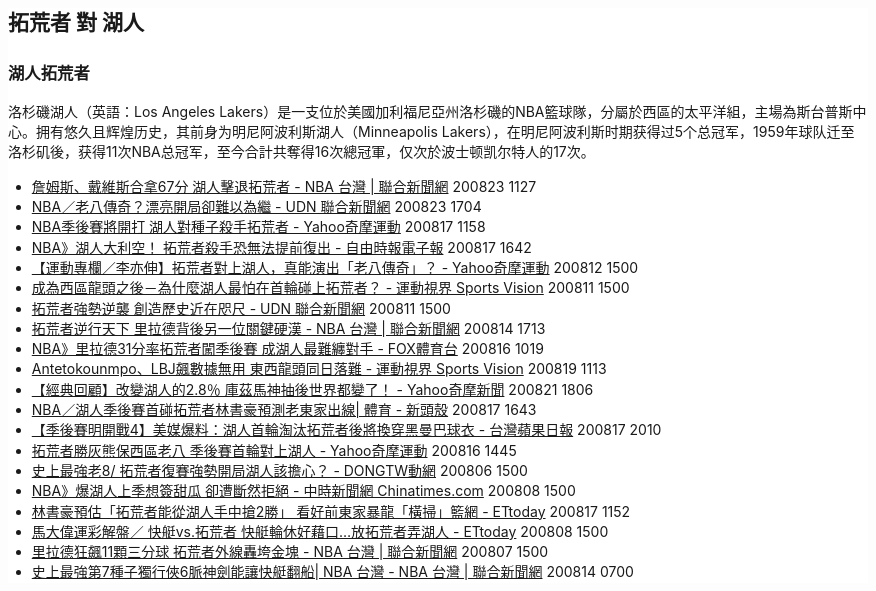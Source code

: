## 拓荒者 對 湖人

### 湖人拓荒者

洛杉磯湖人（英語：Los Angeles Lakers）是一支位於美國加利福尼亞州洛杉磯的NBA籃球隊，分屬於西區的太平洋組，主場為斯台普斯中心。拥有悠久且辉煌历史，其前身为明尼阿波利斯湖人（Minneapolis Lakers），在明尼阿波利斯时期获得过5个总冠军，1959年球队迁至洛杉矶後，获得11次NBA总冠军，至今合計共奪得16次總冠軍，仅次於波士顿凯尔特人的17次。
- [詹姆斯、戴維斯合拿67分 湖人擊退拓荒者 - NBA 台灣 | 聯合新聞網](https://nba.udn.com/nba/story/6780/4803487 "詹姆斯、戴維斯合拿67分 湖人擊退拓荒者 - NBA 台灣 | 聯合新聞網") 200823 1127
- [NBA／老八傳奇？漂亮開局卻難以為繼 - UDN 聯合新聞網](https://udn.com/news/story/7002/4804068 "NBA／老八傳奇？漂亮開局卻難以為繼 - UDN 聯合新聞網") 200823 1704
- [NBA季後賽將開打 湖人對種子殺手拓荒者 - Yahoo奇摩運動](https://tw.sports.yahoo.com/news/nba%E5%AD%A3%E5%BE%8C%E8%B3%BD%E5%B0%87%E9%96%8B%E6%89%93-%E6%B9%96%E4%BA%BA%E5%B0%8D%E7%A8%AE%E5%AD%90%E6%AE%BA%E6%89%8B%E6%8B%93%E8%8D%92%E8%80%85-035841975.html "NBA季後賽將開打 湖人對種子殺手拓荒者 - Yahoo奇摩運動") 200817 1158
- [NBA》湖人大利空！ 拓荒者殺手恐無法提前復出 - 自由時報電子報](https://sports.ltn.com.tw/news/breakingnews/3262943 "NBA》湖人大利空！ 拓荒者殺手恐無法提前復出 - 自由時報電子報") 200817 1642
- [【運動專欄／李亦伸】拓荒者對上湖人，真能演出「老八傳奇」？ - Yahoo奇摩運動](https://tw.sports.yahoo.com/news/%E9%81%8B%E5%8B%95%E5%B0%88%E6%AC%84%E6%9D%8E%E4%BA%A6%E4%BC%B8%E6%8B%93%E8%8D%92%E8%80%85%E5%B0%8D%E4%B8%8A%E6%B9%96%E4%BA%BA%E7%9C%9F%E8%83%BD%E6%BC%94%E5%87%BA%E8%80%81%E5%85%AB%E5%82%B3%E5%A5%87-044321776.html "【運動專欄／李亦伸】拓荒者對上湖人，真能演出「老八傳奇」？ - Yahoo奇摩運動") 200812 1500
- [成為西區龍頭之後－為什麼湖人最怕在首輪碰上拓荒者？ - 運動視界 Sports Vision](https://www.sportsv.net/articles/76429 "成為西區龍頭之後－為什麼湖人最怕在首輪碰上拓荒者？ - 運動視界 Sports Vision") 200811 1500
- [拓荒者強勢逆襲 創造歷史近在咫尺 - UDN 聯合新聞網](https://udn.com/news/story/7002/4770847 "拓荒者強勢逆襲 創造歷史近在咫尺 - UDN 聯合新聞網") 200811 1500
- [拓荒者逆行天下 里拉德背後另一位關鍵硬漢 - NBA 台灣 | 聯合新聞網](https://nba.udn.com/nba/story/8885/4782186 "拓荒者逆行天下 里拉德背後另一位關鍵硬漢 - NBA 台灣 | 聯合新聞網") 200814 1713
- [NBA》里拉德31分率拓荒者闖季後賽 成湖人最難纏對手 - FOX體育台](https://www.foxsports.com.tw/basketball/nba/938603/nba%E3%80%8B%E9%87%8C%E6%8B%89%E5%BE%B731%E5%88%86%E7%8E%87%E6%8B%93%E8%8D%92%E8%80%85%E9%97%96%E5%AD%A3%E5%BE%8C%E8%B3%BD-%E6%88%90%E6%B9%96%E4%BA%BA%E6%9C%80%E9%9B%A3%E7%BA%8F%E5%B0%8D%E6%89%8B/ "NBA》里拉德31分率拓荒者闖季後賽 成湖人最難纏對手 - FOX體育台") 200816 1019
- [Antetokounmpo、LBJ飆數據無用 東西龍頭同日落難 - 運動視界 Sports Vision](https://www.sportsv.net/articles/76705 "Antetokounmpo、LBJ飆數據無用 東西龍頭同日落難 - 運動視界 Sports Vision") 200819 1113
- [【經典回顧】改變湖人的2.8％ 庫茲馬神抽後世界都變了！ - Yahoo奇摩新聞](https://tw.mobi.yahoo.com/sports/%E7%B6%93%E5%85%B8%E5%9B%9E%E9%A1%A7-%E6%94%B9%E8%AE%8A%E6%B9%96%E4%BA%BA%E7%9A%842-8-%E5%BA%AB%E8%8C%B2%E9%A6%AC%E7%A5%9E%E6%8A%BD%E5%BE%8C%E4%B8%96%E7%95%8C%E9%83%BD%E8%AE%8A%E4%BA%86-100624258.html "【經典回顧】改變湖人的2.8％ 庫茲馬神抽後世界都變了！ - Yahoo奇摩新聞") 200821 1806
- [NBA／湖人季後賽首碰拓荒者林書豪預測老東家出線| 體育 - 新頭殼](https://newtalk.tw/news/view/2020-08-17/452046 "NBA／湖人季後賽首碰拓荒者林書豪預測老東家出線| 體育 - 新頭殼") 200817 1643
- [【季後賽明開戰4】美媒爆料：湖人首輪淘汰拓荒者後將換穿黑曼巴球衣 - 台灣蘋果日報](https://tw.appledaily.com/sports/20200817/A33HK4DTFQZA3GE4GEOIIWTXAY/ "【季後賽明開戰4】美媒爆料：湖人首輪淘汰拓荒者後將換穿黑曼巴球衣 - 台灣蘋果日報") 200817 2010
- [拓荒者勝灰熊保西區老八 季後賽首輪對上湖人 - Yahoo奇摩運動](https://tw.sports.yahoo.com/news/%E6%8B%93%E8%8D%92%E8%80%85%E5%8B%9D%E7%81%B0%E7%86%8A%E4%BF%9D%E8%A5%BF%E5%8D%80%E8%80%81%E5%85%AB-%E5%AD%A3%E5%BE%8C%E8%B3%BD%E9%A6%96%E8%BC%AA%E5%B0%8D%E4%B8%8A%E6%B9%96%E4%BA%BA-064545771.html "拓荒者勝灰熊保西區老八 季後賽首輪對上湖人 - Yahoo奇摩運動") 200816 1445
- [史上最強老8/ 拓荒者復賽強勢開局湖人該擔心？ - DONGTW動網](https://www.dongtw.com/sports/nba/20200806/1086745.html "史上最強老8/ 拓荒者復賽強勢開局湖人該擔心？ - DONGTW動網") 200806 1500
- [NBA》爆湖人上季想簽甜瓜 卻遭斷然拒絕 - 中時新聞網 Chinatimes.com](https://www.chinatimes.com/realtimenews/20200808000028-260403 "NBA》爆湖人上季想簽甜瓜 卻遭斷然拒絕 - 中時新聞網 Chinatimes.com") 200808 1500
- [林書豪預估「拓荒者能從湖人手中搶2勝」 看好前東家暴龍「橫掃」籃網 - ETtoday](https://sports.ettoday.net/news/1786548 "林書豪預估「拓荒者能從湖人手中搶2勝」 看好前東家暴龍「橫掃」籃網 - ETtoday") 200817 1152
- [馬大偉運彩解盤／ 快艇vs.拓荒者 快艇輪休好藉口…放拓荒者弄湖人 - ETtoday](https://sports.ettoday.net/news/1780232 "馬大偉運彩解盤／ 快艇vs.拓荒者 快艇輪休好藉口…放拓荒者弄湖人 - ETtoday") 200808 1500
- [里拉德狂飆11顆三分球 拓荒者外線轟垮金塊 - NBA 台灣 | 聯合新聞網](https://nba.udn.com/nba/story/6780/4762874 "里拉德狂飆11顆三分球 拓荒者外線轟垮金塊 - NBA 台灣 | 聯合新聞網") 200807 1500
- [史上最強第7種子獨行俠6脈神劍能讓快艇翻船| NBA 台灣 - NBA 台灣 | 聯合新聞網](https://nba.udn.com/nba/story/10718/4779503 "史上最強第7種子獨行俠6脈神劍能讓快艇翻船| NBA 台灣 - NBA 台灣 | 聯合新聞網") 200814 0700
